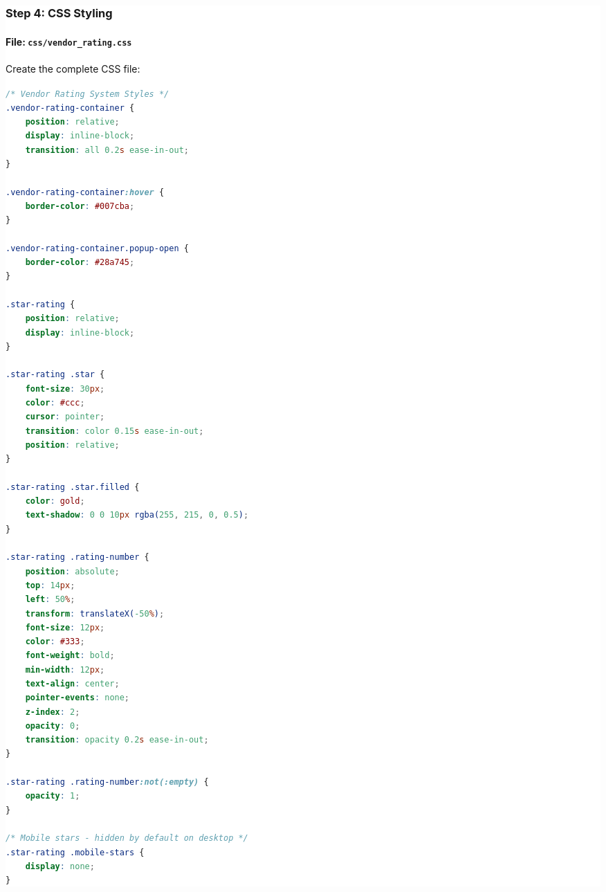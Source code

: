 ### Step 4: CSS Styling

#### File: `css/vendor_rating.css`
Create the complete CSS file:

```css
/* Vendor Rating System Styles */
.vendor-rating-container {
    position: relative;
    display: inline-block;
    transition: all 0.2s ease-in-out;
}

.vendor-rating-container:hover {
    border-color: #007cba;
}

.vendor-rating-container.popup-open {
    border-color: #28a745;
}

.star-rating {
    position: relative;
    display: inline-block;
}

.star-rating .star {
    font-size: 30px;
    color: #ccc;
    cursor: pointer;
    transition: color 0.15s ease-in-out;
    position: relative;
}

.star-rating .star.filled {
    color: gold;
    text-shadow: 0 0 10px rgba(255, 215, 0, 0.5);
}

.star-rating .rating-number {
    position: absolute;
    top: 14px;
    left: 50%;
    transform: translateX(-50%);
    font-size: 12px;
    color: #333;
    font-weight: bold;
    min-width: 12px;
    text-align: center;
    pointer-events: none;
    z-index: 2;
    opacity: 0;
    transition: opacity 0.2s ease-in-out;
}

.star-rating .rating-number:not(:empty) {
    opacity: 1;
}

/* Mobile stars - hidden by default on desktop */
.star-rating .mobile-stars {
    display: none;
}

```